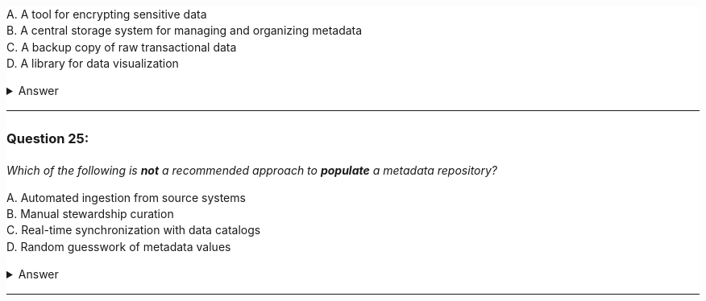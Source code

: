    A. A tool for encrypting sensitive data  
   B. A central storage system for managing and organizing metadata  
   C. A backup copy of raw transactional data  
   D. A library for data visualization  

<details><summary>Answer</summary></details>  

---  

### Question 25:  
*Which of the following is **not** a recommended approach to **populate** a metadata repository?*  

   A. Automated ingestion from source systems  
   B. Manual stewardship curation  
   C. Real-time synchronization with data catalogs  
   D. Random guesswork of metadata values  

<details><summary>Answer</summary></details>  

---  
